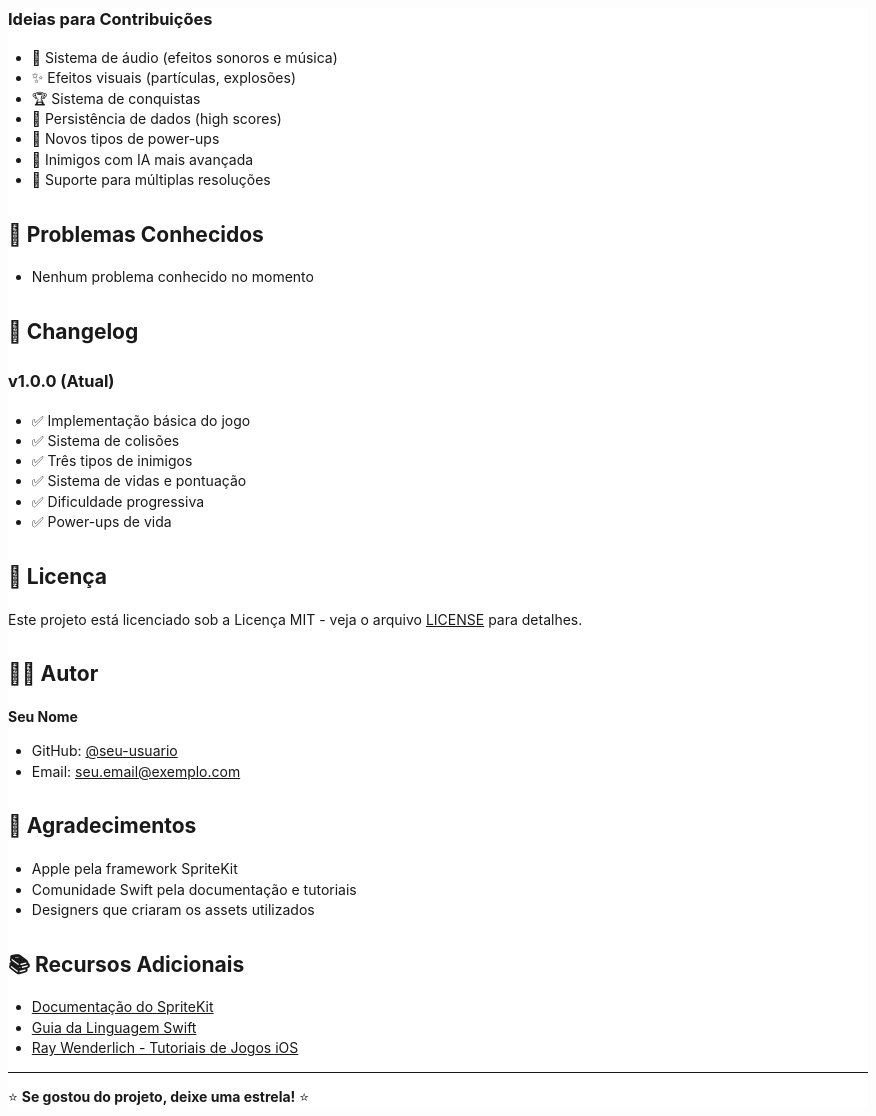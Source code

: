 ### Ideias para Contribuições

- 🎵 Sistema de áudio (efeitos sonoros e música)
- ✨ Efeitos visuais (partículas, explosões)
- 🏆 Sistema de conquistas
- 💾 Persistência de dados (high scores)
- 🎯 Novos tipos de power-ups
- 🤖 Inimigos com IA mais avançada
- 📱 Suporte para múltiplas resoluções

## 🐛 Problemas Conhecidos

- Nenhum problema conhecido no momento

## 📝 Changelog

### v1.0.0 (Atual)
- ✅ Implementação básica do jogo
- ✅ Sistema de colisões
- ✅ Três tipos de inimigos
- ✅ Sistema de vidas e pontuação
- ✅ Dificuldade progressiva
- ✅ Power-ups de vida

## 📄 Licença

Este projeto está licenciado sob a Licença MIT - veja o arquivo [LICENSE](LICENSE) para detalhes.

## 👨‍💻 Autor

**Seu Nome**
- GitHub: [@seu-usuario](https://github.com/seu-usuario)
- Email: seu.email@exemplo.com

## 🙏 Agradecimentos

- Apple pela framework SpriteKit
- Comunidade Swift pela documentação e tutoriais
- Designers que criaram os assets utilizados

## 📚 Recursos Adicionais

- [Documentação do SpriteKit](https://developer.apple.com/documentation/spritekit)
- [Guia da Linguagem Swift](https://docs.swift.org/swift-book/)
- [Ray Wenderlich - Tutoriais de Jogos iOS](https://www.raywenderlich.com/ios/games)

---

⭐ **Se gostou do projeto, deixe uma estrela!** ⭐

